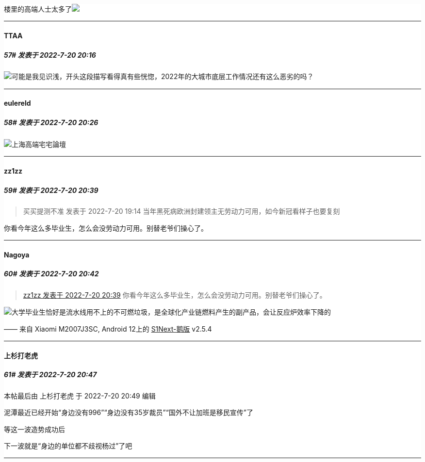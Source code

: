 楼里的高端人士太多了<img src="https://static.saraba1st.com/image/smiley/face2017/112.png" referrerpolicy="no-referrer">

*****

####  TTAA  
##### 57#       发表于 2022-7-20 20:16

<img src="https://static.saraba1st.com/image/smiley/face2017/001.png" referrerpolicy="no-referrer">可能是我见识浅，开头这段描写看得真有些恍惚，2022年的大城市底层工作情况还有这么恶劣的吗？

*****

####  eulereld  
##### 58#       发表于 2022-7-20 20:26

<img src="https://static.saraba1st.com/image/smiley/face2017/002.png" referrerpolicy="no-referrer">上海高端宅宅論壇

*****

####  zz1zz  
##### 59#       发表于 2022-7-20 20:39

<blockquote>买买提测不准 发表于 2022-7-20 19:14
当年黑死病欧洲封建领主无劳动力可用，如今新冠看样子也要复刻</blockquote>
你看今年这么多毕业生，怎么会没劳动力可用。别替老爷们操心了。

*****

####  Nagoya  
##### 60#       发表于 2022-7-20 20:42

<blockquote><a href="httphttps://bbs.saraba1st.com/2b/forum.php?mod=redirect&amp;goto=findpost&amp;pid=56726527&amp;ptid=2082198" target="_blank">zz1zz 发表于 2022-7-20 20:39</a>
你看今年这么多毕业生，怎么会没劳动力可用。别替老爷们操心了。</blockquote>
<img src="https://static.saraba1st.com/image/smiley/face2017/067.png" referrerpolicy="no-referrer">大学毕业生恰好是流水线用不上的不可燃垃圾，是全球化产业链燃料产生的副产品，会让反应炉效率下降的

—— 来自 Xiaomi M2007J3SC, Android 12上的 [S1Next-鹅版](https://github.com/ykrank/S1-Next/releases) v2.5.4



*****

####  上杉打老虎  
##### 61#       发表于 2022-7-20 20:47

 本帖最后由 上杉打老虎 于 2022-7-20 20:49 编辑 

泥潭最近已经开始“身边没有996”“身边没有35岁裁员”“国外不让加班是移民宣传”了

等这一波造势成功后

下一波就是“身边的单位都不歧视杨过”了吧



*****
